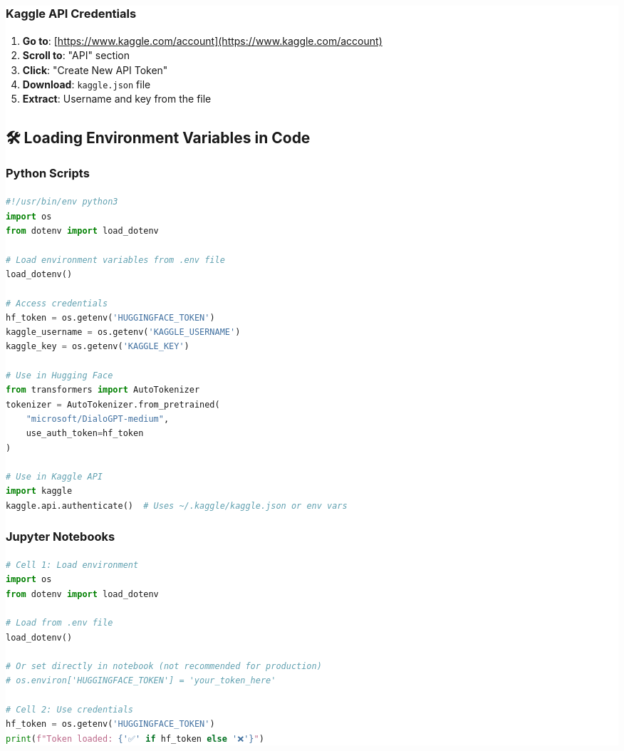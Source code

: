 ### Kaggle API Credentials

1. **Go to**: [https://www.kaggle.com/account](https://www.kaggle.com/account)
2. **Scroll to**: "API" section
3. **Click**: "Create New API Token"
4. **Download**: `kaggle.json` file
5. **Extract**: Username and key from the file

## 🛠️ Loading Environment Variables in Code

### Python Scripts

```python
#!/usr/bin/env python3
import os
from dotenv import load_dotenv

# Load environment variables from .env file
load_dotenv()

# Access credentials
hf_token = os.getenv('HUGGINGFACE_TOKEN')
kaggle_username = os.getenv('KAGGLE_USERNAME')
kaggle_key = os.getenv('KAGGLE_KEY')

# Use in Hugging Face
from transformers import AutoTokenizer
tokenizer = AutoTokenizer.from_pretrained(
    "microsoft/DialoGPT-medium",
    use_auth_token=hf_token
)

# Use in Kaggle API
import kaggle
kaggle.api.authenticate()  # Uses ~/.kaggle/kaggle.json or env vars
```

### Jupyter Notebooks

```python
# Cell 1: Load environment
import os
from dotenv import load_dotenv

# Load from .env file
load_dotenv()

# Or set directly in notebook (not recommended for production)
# os.environ['HUGGINGFACE_TOKEN'] = 'your_token_here'

# Cell 2: Use credentials
hf_token = os.getenv('HUGGINGFACE_TOKEN')
print(f"Token loaded: {'✅' if hf_token else '❌'}")
```
